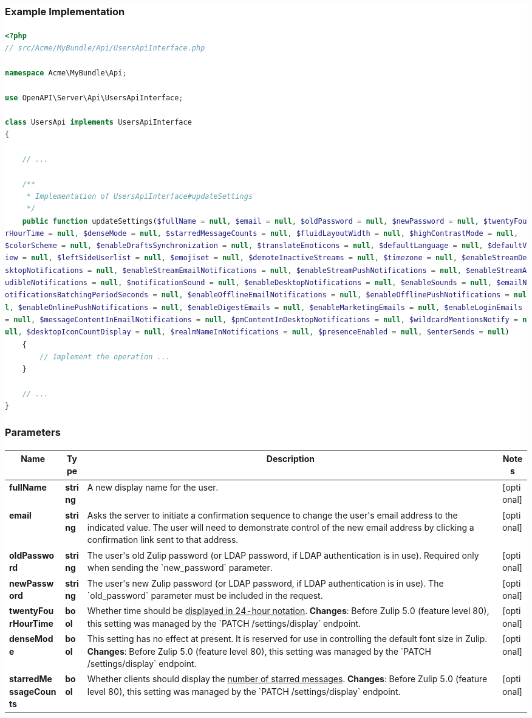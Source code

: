 ### Example Implementation
```php
<?php
// src/Acme/MyBundle/Api/UsersApiInterface.php

namespace Acme\MyBundle\Api;

use OpenAPI\Server\Api\UsersApiInterface;

class UsersApi implements UsersApiInterface
{

    // ...

    /**
     * Implementation of UsersApiInterface#updateSettings
     */
    public function updateSettings($fullName = null, $email = null, $oldPassword = null, $newPassword = null, $twentyFourHourTime = null, $denseMode = null, $starredMessageCounts = null, $fluidLayoutWidth = null, $highContrastMode = null, $colorScheme = null, $enableDraftsSynchronization = null, $translateEmoticons = null, $defaultLanguage = null, $defaultView = null, $leftSideUserlist = null, $emojiset = null, $demoteInactiveStreams = null, $timezone = null, $enableStreamDesktopNotifications = null, $enableStreamEmailNotifications = null, $enableStreamPushNotifications = null, $enableStreamAudibleNotifications = null, $notificationSound = null, $enableDesktopNotifications = null, $enableSounds = null, $emailNotificationsBatchingPeriodSeconds = null, $enableOfflineEmailNotifications = null, $enableOfflinePushNotifications = null, $enableOnlinePushNotifications = null, $enableDigestEmails = null, $enableMarketingEmails = null, $enableLoginEmails = null, $messageContentInEmailNotifications = null, $pmContentInDesktopNotifications = null, $wildcardMentionsNotify = null, $desktopIconCountDisplay = null, $realmNameInNotifications = null, $presenceEnabled = null, $enterSends = null)
    {
        // Implement the operation ...
    }

    // ...
}
```

### Parameters

Name | Type | Description  | Notes
------------- | ------------- | ------------- | -------------
 **fullName** | **string**| A new display name for the user. | [optional]
 **email** | **string**| Asks the server to initiate a confirmation sequence to change the user&#39;s email address to the indicated value. The user will need to demonstrate control of the new email address by clicking a confirmation link sent to that address. | [optional]
 **oldPassword** | **string**| The user&#39;s old Zulip password (or LDAP password, if LDAP authentication is in use).  Required only when sending the &#x60;new_password&#x60; parameter. | [optional]
 **newPassword** | **string**| The user&#39;s new Zulip password (or LDAP password, if LDAP authentication is in use).  The &#x60;old_password&#x60; parameter must be included in the request. | [optional]
 **twentyFourHourTime** | **bool**| Whether time should be [displayed in 24-hour notation](/help/change-the-time-format).  **Changes**: Before Zulip 5.0 (feature level 80), this setting was managed by the &#x60;PATCH /settings/display&#x60; endpoint. | [optional]
 **denseMode** | **bool**| This setting has no effect at present.  It is reserved for use in controlling the default font size in Zulip.  **Changes**: Before Zulip 5.0 (feature level 80), this setting was managed by the &#x60;PATCH /settings/display&#x60; endpoint. | [optional]
 **starredMessageCounts** | **bool**| Whether clients should display the [number of starred messages](/help/star-a-message#display-the-number-of-starred-messages).  **Changes**: Before Zulip 5.0 (feature level 80), this setting was managed by the &#x60;PATCH /settings/display&#x60; endpoint. | [optional]